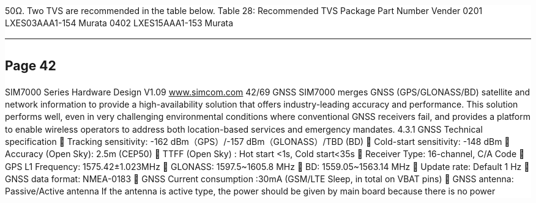 50Ω.
Two TVS are recommended in the table below.
Table 28: Recommended TVS
Package
Part Number
Vender
0201
LXES03AAA1-154
Murata
0402
LXES15AAA1-153
Murata

---

## Page 42
SIM7000 Series Hardware Design V1.09
www.simcom.com
42/69
GNSS
SIM7000
merges
GNSS
(GPS/GLONASS/BD)
satellite
and
network
information
to
provide
a
high-availability solution that offers industry-leading accuracy and performance. This solution performs well,
even in very challenging environmental conditions where conventional GNSS receivers fail, and provides a
platform to enable wireless operators to address both location-based services and emergency mandates.
4.3.1 GNSS Technical specification

Tracking sensitivity: -162 dBm（GPS）/-157 dBm（GLONASS）/TBD (BD)

Cold-start sensitivity: -148 dBm

Accuracy (Open Sky): 2.5m (CEP50)

TTFF (Open Sky) : Hot start <1s, Cold start<35s

Receiver Type: 16-channel, C/A Code

GPS L1 Frequency: 1575.42±1.023MHz

GLONASS: 1597.5~1605.8 MHz

BD: 1559.05~1563.14 MHz

Update rate: Default 1 Hz

GNSS data format: NMEA-0183

GNSS Current consumption :30mA (GSM/LTE Sleep, in total on VBAT pins)

GNSS antenna: Passive/Active antenna
If the antenna is active type, the power should be given by main board because there is no power